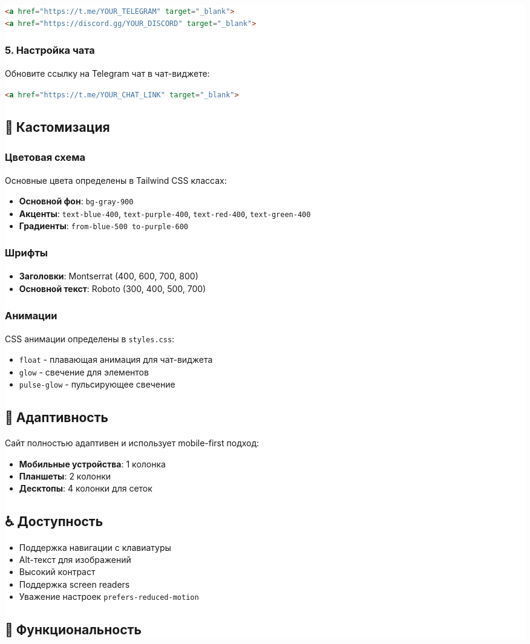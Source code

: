 ```html
<a href="https://t.me/YOUR_TELEGRAM" target="_blank">
<a href="https://discord.gg/YOUR_DISCORD" target="_blank">
```

### 5. Настройка чата

Обновите ссылку на Telegram чат в чат-виджете:

```html
<a href="https://t.me/YOUR_CHAT_LINK" target="_blank">
```

## 🎨 Кастомизация

### Цветовая схема

Основные цвета определены в Tailwind CSS классах:

- **Основной фон**: `bg-gray-900`
- **Акценты**: `text-blue-400`, `text-purple-400`, `text-red-400`, `text-green-400`
- **Градиенты**: `from-blue-500 to-purple-600`

### Шрифты

- **Заголовки**: Montserrat (400, 600, 700, 800)
- **Основной текст**: Roboto (300, 400, 500, 700)

### Анимации

CSS анимации определены в `styles.css`:

- `float` - плавающая анимация для чат-виджета
- `glow` - свечение для элементов
- `pulse-glow` - пульсирующее свечение

## 📱 Адаптивность

Сайт полностью адаптивен и использует mobile-first подход:

- **Мобильные устройства**: 1 колонка
- **Планшеты**: 2 колонки
- **Десктопы**: 4 колонки для сеток

## ♿ Доступность

- Поддержка навигации с клавиатуры
- Alt-текст для изображений
- Высокий контраст
- Поддержка screen readers
- Уважение настроек `prefers-reduced-motion`

## 🔧 Функциональность
